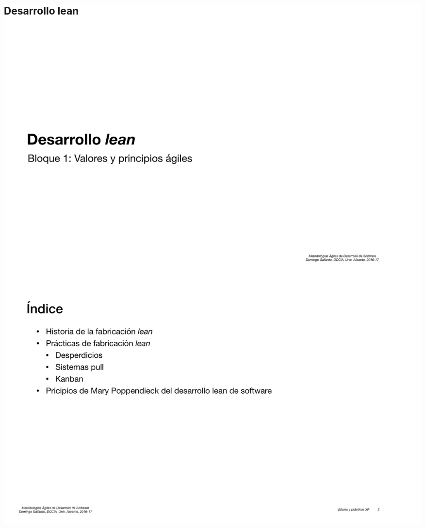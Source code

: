 
## Desarrollo lean

<kbd><img src="diapositivas/desarrollo-lean.001.png" width="800px"></kbd>

<kbd><img src="diapositivas/desarrollo-lean.002.png" width="800px"></kbd>
